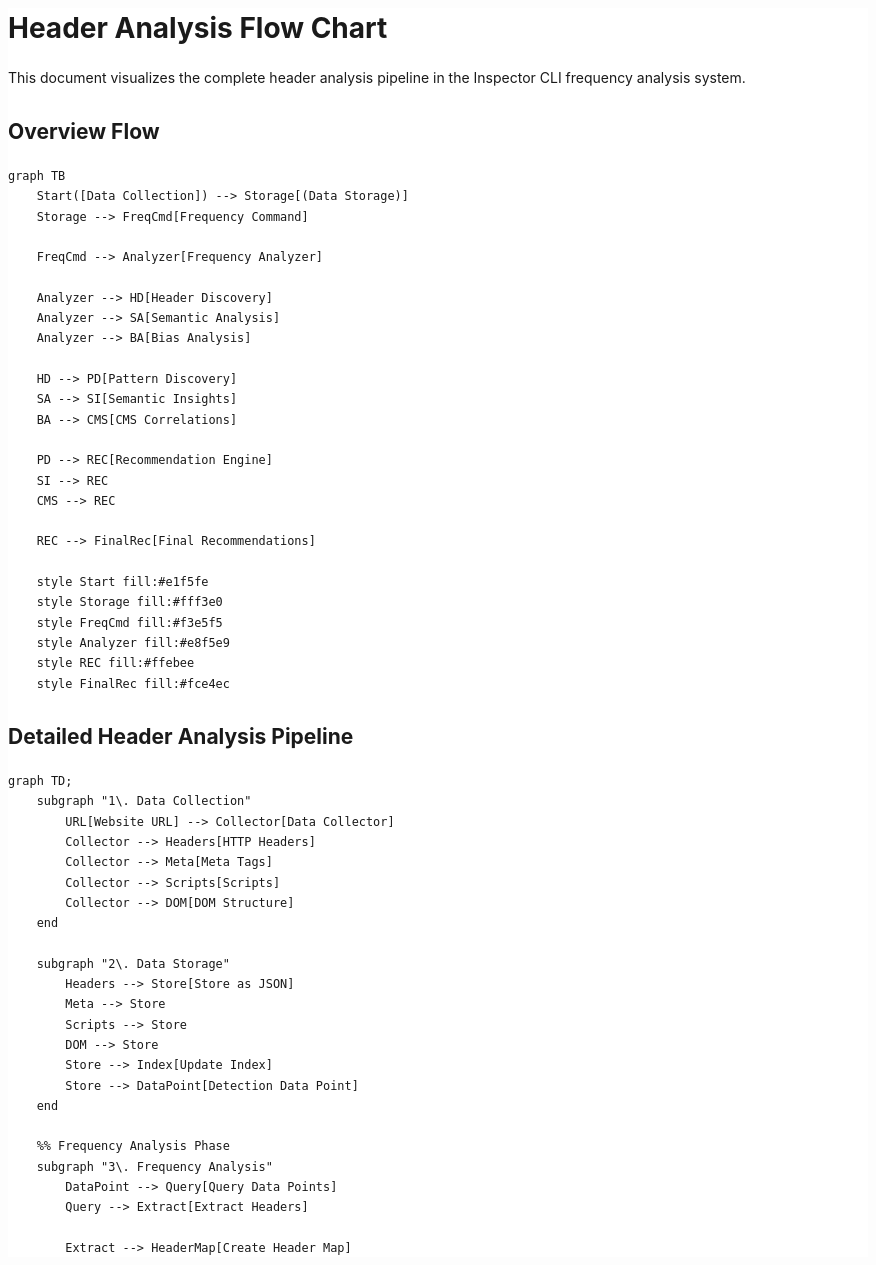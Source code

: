 # Header Analysis Flow Chart

This document visualizes the complete header analysis pipeline in the Inspector CLI frequency analysis system.

## Overview Flow

```mermaid
graph TB
    Start([Data Collection]) --> Storage[(Data Storage)]
    Storage --> FreqCmd[Frequency Command]
    
    FreqCmd --> Analyzer[Frequency Analyzer]
    
    Analyzer --> HD[Header Discovery]
    Analyzer --> SA[Semantic Analysis]
    Analyzer --> BA[Bias Analysis]
    
    HD --> PD[Pattern Discovery]
    SA --> SI[Semantic Insights]
    BA --> CMS[CMS Correlations]
    
    PD --> REC[Recommendation Engine]
    SI --> REC
    CMS --> REC
    
    REC --> FinalRec[Final Recommendations]
    
    style Start fill:#e1f5fe
    style Storage fill:#fff3e0
    style FreqCmd fill:#f3e5f5
    style Analyzer fill:#e8f5e9
    style REC fill:#ffebee
    style FinalRec fill:#fce4ec
```

## Detailed Header Analysis Pipeline

```mermaid
graph TD;
    subgraph "1\. Data Collection"
        URL[Website URL] --> Collector[Data Collector]
        Collector --> Headers[HTTP Headers]
        Collector --> Meta[Meta Tags]
        Collector --> Scripts[Scripts]
        Collector --> DOM[DOM Structure]
    end
    
    subgraph "2\. Data Storage"
        Headers --> Store[Store as JSON]
        Meta --> Store
        Scripts --> Store
        DOM --> Store
        Store --> Index[Update Index]
        Store --> DataPoint[Detection Data Point]
    end
    
    %% Frequency Analysis Phase
    subgraph "3\. Frequency Analysis"
        DataPoint --> Query[Query Data Points]
        Query --> Extract[Extract Headers]
        
        Extract --> HeaderMap[Create Header Map]
```